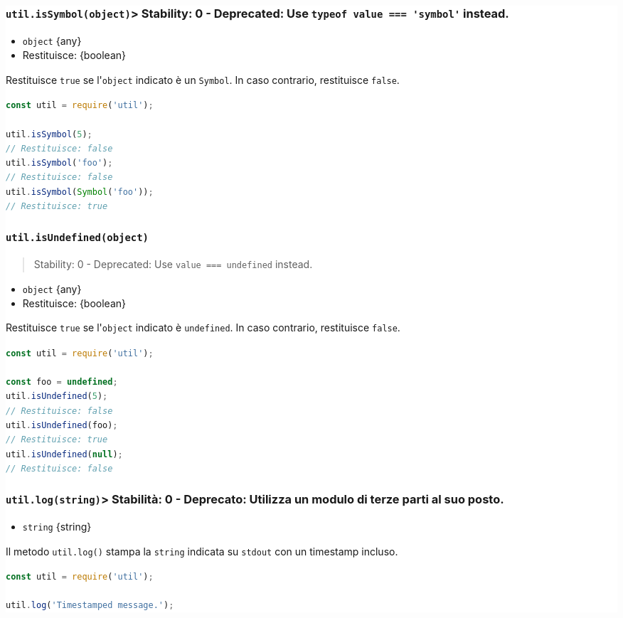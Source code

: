 ### `util.isSymbol(object)`> Stability: 0 - Deprecated: Use `typeof value === 'symbol'` instead.

* `object` {any}
* Restituisce: {boolean}

Restituisce `true` se l'`object` indicato è un `Symbol`. In caso contrario, restituisce `false`.

```js
const util = require('util');

util.isSymbol(5);
// Restituisce: false
util.isSymbol('foo');
// Restituisce: false
util.isSymbol(Symbol('foo'));
// Restituisce: true
```

### `util.isUndefined(object)`


> Stability: 0 - Deprecated: Use `value === undefined` instead.

* `object` {any}
* Restituisce: {boolean}

Restituisce `true` se l'`object` indicato è `undefined`. In caso contrario, restituisce `false`.

```js
const util = require('util');

const foo = undefined;
util.isUndefined(5);
// Restituisce: false
util.isUndefined(foo);
// Restituisce: true
util.isUndefined(null);
// Restituisce: false
```

### `util.log(string)`> Stabilità: 0 - Deprecato: Utilizza un modulo di terze parti al suo posto.

* `string` {string}

Il metodo `util.log()` stampa la `string` indicata su `stdout` con un timestamp incluso.

```js
const util = require('util');

util.log('Timestamped message.');
```

